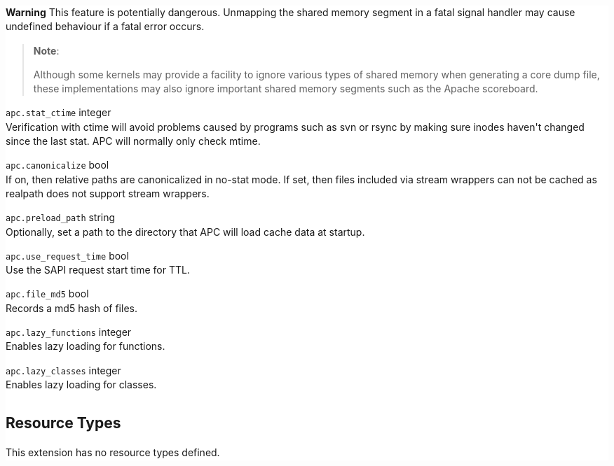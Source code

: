 **Warning**
This feature is potentially dangerous. Unmapping the shared memory
segment in a fatal signal handler may cause undefined behaviour if a
fatal error occurs.

> **Note**:
>
> Although some kernels may provide a facility to ignore various types
> of shared memory when generating a core dump file, these
> implementations may also ignore important shared memory segments such
> as the Apache scoreboard.

`apc.stat_ctime` <span class="type">integer</span>  
Verification with ctime will avoid problems caused by programs such as
svn or rsync by making sure inodes haven't changed since the last stat.
APC will normally only check mtime.

`apc.canonicalize` <span class="type">bool</span>  
If on, then relative paths are canonicalized in no-stat mode. If set,
then files included via stream wrappers can not be cached as <span
class="function">realpath</span> does not support stream wrappers.

`apc.preload_path` <span class="type">string</span>  
Optionally, set a path to the directory that APC will load cache data at
startup.

`apc.use_request_time` <span class="type">bool</span>  
Use the SAPI request start time for TTL.

`apc.file_md5` <span class="type">bool</span>  
Records a md5 hash of files.

`apc.lazy_functions` <span class="type">integer</span>  
Enables lazy loading for functions.

`apc.lazy_classes` <span class="type">integer</span>  
Enables lazy loading for classes.

Resource Types
--------------

This extension has no resource types defined.
